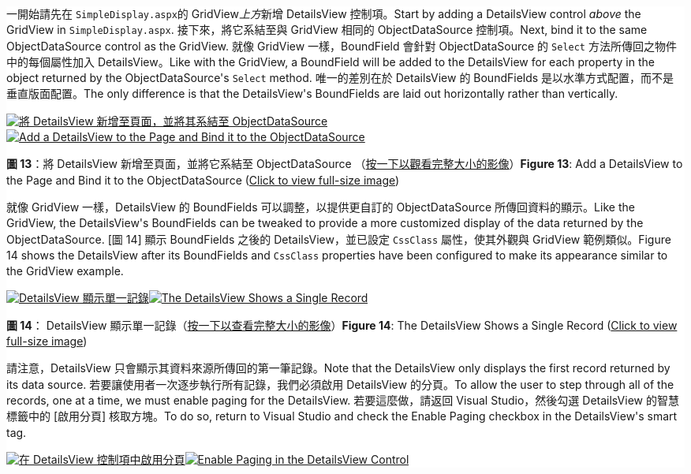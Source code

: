 <span data-ttu-id="42b62-216">一開始請先在 `SimpleDisplay.aspx`的 GridView*上方*新增 DetailsView 控制項。</span><span class="sxs-lookup"><span data-stu-id="42b62-216">Start by adding a DetailsView control *above* the GridView in `SimpleDisplay.aspx`.</span></span> <span data-ttu-id="42b62-217">接下來，將它系結至與 GridView 相同的 ObjectDataSource 控制項。</span><span class="sxs-lookup"><span data-stu-id="42b62-217">Next, bind it to the same ObjectDataSource control as the GridView.</span></span> <span data-ttu-id="42b62-218">就像 GridView 一樣，BoundField 會針對 ObjectDataSource 的 `Select` 方法所傳回之物件中的每個屬性加入 DetailsView。</span><span class="sxs-lookup"><span data-stu-id="42b62-218">Like with the GridView, a BoundField will be added to the DetailsView for each property in the object returned by the ObjectDataSource's `Select` method.</span></span> <span data-ttu-id="42b62-219">唯一的差別在於 DetailsView 的 BoundFields 是以水準方式配置，而不是垂直版面配置。</span><span class="sxs-lookup"><span data-stu-id="42b62-219">The only difference is that the DetailsView's BoundFields are laid out horizontally rather than vertically.</span></span>

<span data-ttu-id="42b62-220">[![將 DetailsView 新增至頁面，並將其系結至 ObjectDataSource](displaying-data-with-the-objectdatasource-cs/_static/image34.png)](displaying-data-with-the-objectdatasource-cs/_static/image33.png)</span><span class="sxs-lookup"><span data-stu-id="42b62-220">[![Add a DetailsView to the Page and Bind it to the ObjectDataSource](displaying-data-with-the-objectdatasource-cs/_static/image34.png)](displaying-data-with-the-objectdatasource-cs/_static/image33.png)</span></span>

<span data-ttu-id="42b62-221">**圖 13**：將 DetailsView 新增至頁面，並將它系結至 ObjectDataSource （[按一下以觀看完整大小的影像](displaying-data-with-the-objectdatasource-cs/_static/image35.png)）</span><span class="sxs-lookup"><span data-stu-id="42b62-221">**Figure 13**: Add a DetailsView to the Page and Bind it to the ObjectDataSource ([Click to view full-size image](displaying-data-with-the-objectdatasource-cs/_static/image35.png))</span></span>

<span data-ttu-id="42b62-222">就像 GridView 一樣，DetailsView 的 BoundFields 可以調整，以提供更自訂的 ObjectDataSource 所傳回資料的顯示。</span><span class="sxs-lookup"><span data-stu-id="42b62-222">Like the GridView, the DetailsView's BoundFields can be tweaked to provide a more customized display of the data returned by the ObjectDataSource.</span></span> <span data-ttu-id="42b62-223">[圖 14] 顯示 BoundFields 之後的 DetailsView，並已設定 `CssClass` 屬性，使其外觀與 GridView 範例類似。</span><span class="sxs-lookup"><span data-stu-id="42b62-223">Figure 14 shows the DetailsView after its BoundFields and `CssClass` properties have been configured to make its appearance similar to the GridView example.</span></span>

<span data-ttu-id="42b62-224">[![DetailsView 顯示單一記錄](displaying-data-with-the-objectdatasource-cs/_static/image37.png)](displaying-data-with-the-objectdatasource-cs/_static/image36.png)</span><span class="sxs-lookup"><span data-stu-id="42b62-224">[![The DetailsView Shows a Single Record](displaying-data-with-the-objectdatasource-cs/_static/image37.png)](displaying-data-with-the-objectdatasource-cs/_static/image36.png)</span></span>

<span data-ttu-id="42b62-225">**圖 14**： DetailsView 顯示單一記錄（[按一下以查看完整大小的影像](displaying-data-with-the-objectdatasource-cs/_static/image38.png)）</span><span class="sxs-lookup"><span data-stu-id="42b62-225">**Figure 14**: The DetailsView Shows a Single Record ([Click to view full-size image](displaying-data-with-the-objectdatasource-cs/_static/image38.png))</span></span>

<span data-ttu-id="42b62-226">請注意，DetailsView 只會顯示其資料來源所傳回的第一筆記錄。</span><span class="sxs-lookup"><span data-stu-id="42b62-226">Note that the DetailsView only displays the first record returned by its data source.</span></span> <span data-ttu-id="42b62-227">若要讓使用者一次逐步執行所有記錄，我們必須啟用 DetailsView 的分頁。</span><span class="sxs-lookup"><span data-stu-id="42b62-227">To allow the user to step through all of the records, one at a time, we must enable paging for the DetailsView.</span></span> <span data-ttu-id="42b62-228">若要這麼做，請返回 Visual Studio，然後勾選 DetailsView 的智慧標籤中的 [啟用分頁] 核取方塊。</span><span class="sxs-lookup"><span data-stu-id="42b62-228">To do so, return to Visual Studio and check the Enable Paging checkbox in the DetailsView's smart tag.</span></span>

<span data-ttu-id="42b62-229">[![在 DetailsView 控制項中啟用分頁](displaying-data-with-the-objectdatasource-cs/_static/image40.png)](displaying-data-with-the-objectdatasource-cs/_static/image39.png)</span><span class="sxs-lookup"><span data-stu-id="42b62-229">[![Enable Paging in the DetailsView Control](displaying-data-with-the-objectdatasource-cs/_static/image40.png)](displaying-data-with-the-objectdatasource-cs/_static/image39.png)</span></span>
